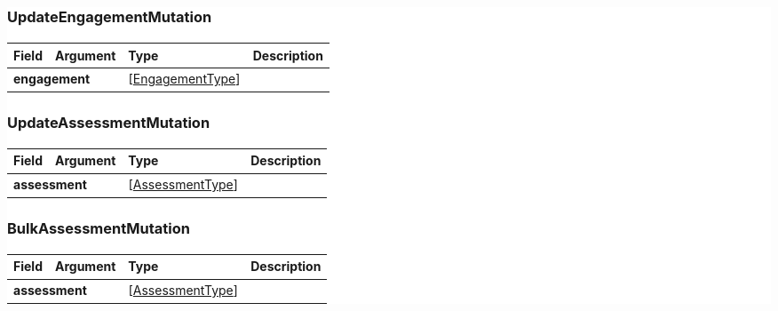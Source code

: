 
### UpdateEngagementMutation

<table>
<thead>
<tr>
<th align="left">Field</th>
<th align="right">Argument</th>
<th align="left">Type</th>
<th align="left">Description</th>
</tr>
</thead>
<tbody>
<tr>
<td colspan="2" valign="top"><strong>engagement</strong></td>
<td valign="top">[<a href="#engagementtype">EngagementType</a>]</td>
<td></td>
</tr>
</tbody>
</table>

### UpdateAssessmentMutation

<table>
<thead>
<tr>
<th align="left">Field</th>
<th align="right">Argument</th>
<th align="left">Type</th>
<th align="left">Description</th>
</tr>
</thead>
<tbody>
<tr>
<td colspan="2" valign="top"><strong>assessment</strong></td>
<td valign="top">[<a href="#assessmenttype">AssessmentType</a>]</td>
<td></td>
</tr>
</tbody>
</table>

### BulkAssessmentMutation

<table>
<thead>
<tr>
<th align="left">Field</th>
<th align="right">Argument</th>
<th align="left">Type</th>
<th align="left">Description</th>
</tr>
</thead>
<tbody>
<tr>
<td colspan="2" valign="top"><strong>assessment</strong></td>
<td valign="top">[<a href="#assessmenttype">AssessmentType</a>]</td>
<td></td>
</tr>
</tbody>
</table>
